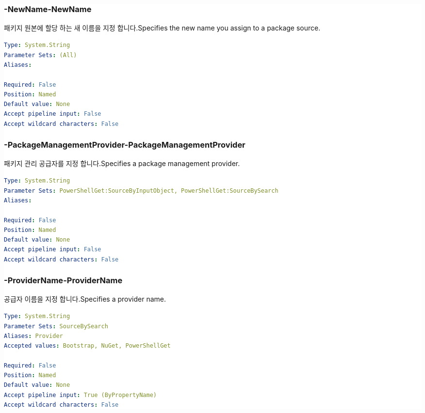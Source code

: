 ### <span data-ttu-id="9895a-140">-NewName</span><span class="sxs-lookup"><span data-stu-id="9895a-140">-NewName</span></span>

<span data-ttu-id="9895a-141">패키지 원본에 할당 하는 새 이름을 지정 합니다.</span><span class="sxs-lookup"><span data-stu-id="9895a-141">Specifies the new name you assign to a package source.</span></span>

```yaml
Type: System.String
Parameter Sets: (All)
Aliases:

Required: False
Position: Named
Default value: None
Accept pipeline input: False
Accept wildcard characters: False
```

### <span data-ttu-id="9895a-142">-PackageManagementProvider</span><span class="sxs-lookup"><span data-stu-id="9895a-142">-PackageManagementProvider</span></span>

<span data-ttu-id="9895a-143">패키지 관리 공급자를 지정 합니다.</span><span class="sxs-lookup"><span data-stu-id="9895a-143">Specifies a package management provider.</span></span>

```yaml
Type: System.String
Parameter Sets: PowerShellGet:SourceByInputObject, PowerShellGet:SourceBySearch
Aliases:

Required: False
Position: Named
Default value: None
Accept pipeline input: False
Accept wildcard characters: False
```

### <span data-ttu-id="9895a-144">-ProviderName</span><span class="sxs-lookup"><span data-stu-id="9895a-144">-ProviderName</span></span>

<span data-ttu-id="9895a-145">공급자 이름을 지정 합니다.</span><span class="sxs-lookup"><span data-stu-id="9895a-145">Specifies a provider name.</span></span>

```yaml
Type: System.String
Parameter Sets: SourceBySearch
Aliases: Provider
Accepted values: Bootstrap, NuGet, PowerShellGet

Required: False
Position: Named
Default value: None
Accept pipeline input: True (ByPropertyName)
Accept wildcard characters: False
```
